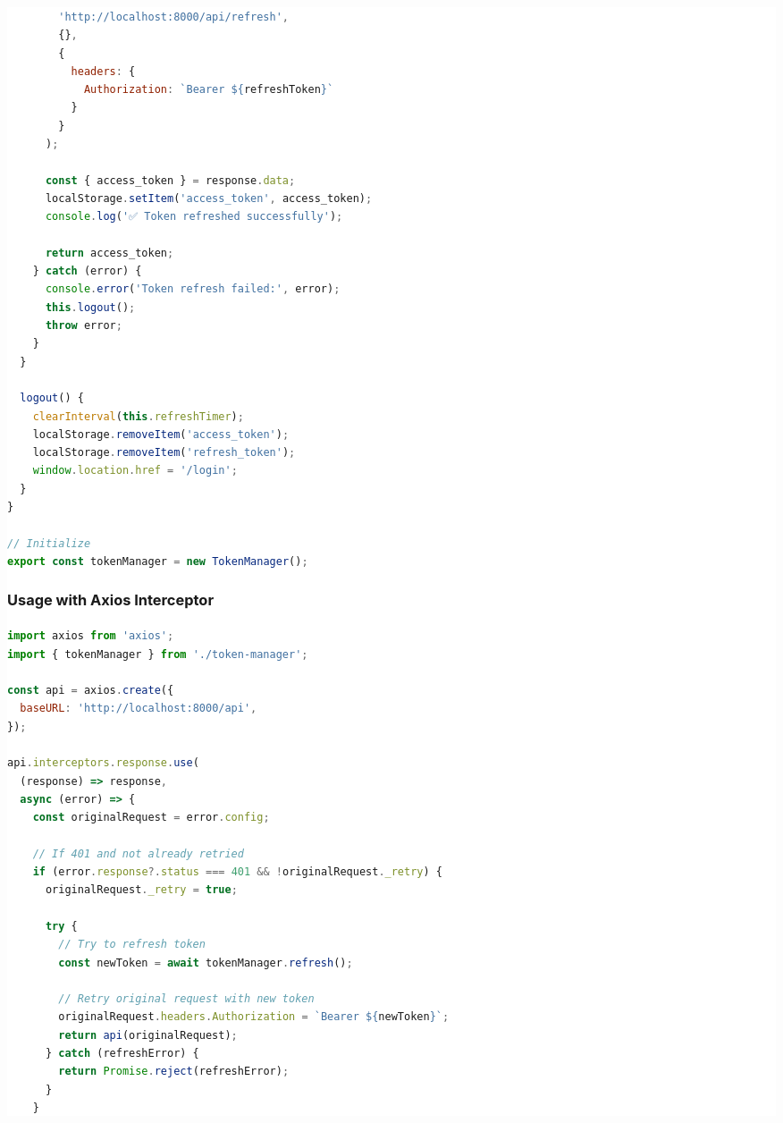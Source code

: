 ```javascript
        'http://localhost:8000/api/refresh',
        {},
        {
          headers: {
            Authorization: `Bearer ${refreshToken}`
          }
        }
      );

      const { access_token } = response.data;
      localStorage.setItem('access_token', access_token);
      console.log('✅ Token refreshed successfully');
      
      return access_token;
    } catch (error) {
      console.error('Token refresh failed:', error);
      this.logout();
      throw error;
    }
  }

  logout() {
    clearInterval(this.refreshTimer);
    localStorage.removeItem('access_token');
    localStorage.removeItem('refresh_token');
    window.location.href = '/login';
  }
}

// Initialize
export const tokenManager = new TokenManager();
```

### Usage with Axios Interceptor
```javascript
import axios from 'axios';
import { tokenManager } from './token-manager';

const api = axios.create({
  baseURL: 'http://localhost:8000/api',
});

api.interceptors.response.use(
  (response) => response,
  async (error) => {
    const originalRequest = error.config;

    // If 401 and not already retried
    if (error.response?.status === 401 && !originalRequest._retry) {
      originalRequest._retry = true;

      try {
        // Try to refresh token
        const newToken = await tokenManager.refresh();
        
        // Retry original request with new token
        originalRequest.headers.Authorization = `Bearer ${newToken}`;
        return api(originalRequest);
      } catch (refreshError) {
        return Promise.reject(refreshError);
      }
    }

```